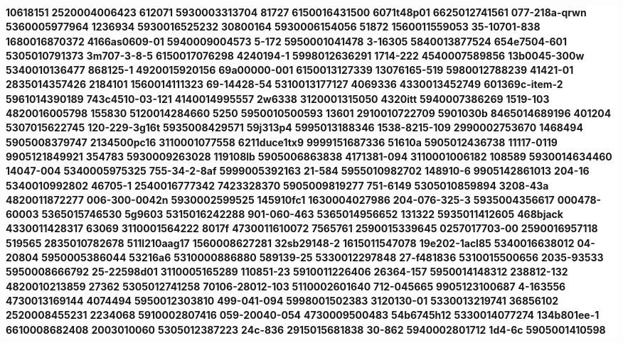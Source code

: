 **10618151**    **2520004006423**    **612071**    **5930003313704**    **81727**    **6150016431500**
**6071t48p01**    **6625012741561**    **077-218a-qrwn**    **5360005977964**    **1236934**    **5930016525232**
**30800164**    **5930006154056**    **51872**    **1560011559053**    **35-10701-838**    **1680016870372**
**4166as0609-01**    **5940009004573**    **5-172**    **5950001041478**    **3-16305**    **5840013877524**
**654e7504-601**    **5305010791373**    **3m707-3-8-5**    **6150017076298**    **4240194-1**    **5998012636291**
**1714-222**    **4540007589856**    **13b0045-300w**    **5340010136477**    **868125-1**    **4920015920156**
**69a00000-001**    **6150013127339**    **13076165-519**    **5980012788239**    **41421-01**    **2835014357426**
**2184101**    **1560014111323**    **69-14428-54**    **5310013177127**    **4069336**    **4330013452749**
**601369c-item-2**    **5961014390189**    **743c4510-03-121**    **4140014995557**    **2w6338**    **3120001315050**
**4320itt**    **5940007386269**    **1519-103**    **4820016005798**    **155830**    **5120014284660**
**5250**    **5950010500593**    **13601**    **2910010722709**    **5901030b**    **8465014689196**
**401204**    **5307015622745**    **120-229-3g16t**    **5935008429571**    **59j313p4**    **5995013188346**
**1538-8215-109**    **2990002753670**    **1468494**    **5905008379747**    **2134500pc16**    **3110001077558**
**6211duce1tx9**    **9999151687336**    **51610a**    **5905012436738**    **11117-0119**    **9905121849921**
**354783**    **5930009263028**    **119108lb**    **5905006863838**    **4171381-094**    **3110001006182**
**108589**    **5930014634460**    **14047-004**    **5340005975325**    **755-34-2-8af**    **5999005392163**
**21-584**    **5955010982702**    **148910-6**    **9905142861013**    **204-16**    **5340010992802**
**46705-1**    **2540016777342**    **7423328370**    **5905009819277**    **751-6149**    **5305010859894**
**3208-43a**    **4820011872277**    **006-300-0042n**    **5930002599525**    **145910fc1**    **1630004027986**
**204-076-325-3**    **5935004356617**    **000478-60003**    **5365015746530**    **5g9603**    **5315016242288**
**901-060-463**    **5365014956652**    **131322**    **5935011412605**    **468bjack**    **4330011428317**
**63069**    **3110001564222**    **8017f**    **4730011610072**    **7565761**    **2590015339645**
**0257017703-00**    **2590016957118**    **519565**    **2835010782678**    **511l210aag17**    **1560008627281**
**32sb29148-2**    **1615011547078**    **19e202-1acl85**    **5340016638012**    **04-20804**    **5950005386044**
**53216a6**    **5310000886880**    **589139-25**    **5330012297848**    **27-f481836**    **5310015500656**
**2035-93533**    **5950008666792**    **25-22598d01**    **3110005165289**    **110851-23**    **5910011226406**
**26364-157**    **5950014148312**    **238812-132**    **4820010213859**    **27362**    **5305012741258**
**70106-28012-103**    **5110002601640**    **712-045665**    **9905123100687**    **4-163556**    **4730013169144**
**4074494**    **5950012303810**    **499-041-094**    **5998001502383**    **3120130-01**    **5330013219741**
**36856102**    **2520008455231**    **2234068**    **5910002807416**    **059-20040-054**    **4730009500483**
**54b6745h12**    **5330014077274**    **134b801ee-1**    **6610008682408**    **2003010060**    **5305012387223**
**24c-836**    **2915015681838**    **30-862**    **5940002801712**    **1d4-6c**    **5905001410598**